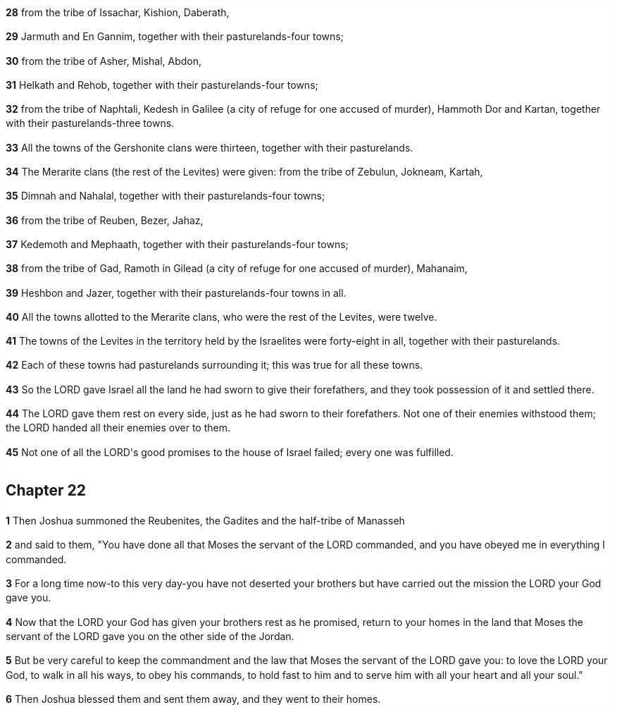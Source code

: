 **28** from the tribe of Issachar, Kishion, Daberath,

**29** Jarmuth and En Gannim, together with their pasturelands-four towns;

**30** from the tribe of Asher, Mishal, Abdon,

**31** Helkath and Rehob, together with their pasturelands-four towns;

**32** from the tribe of Naphtali, Kedesh in Galilee (a city of refuge for one accused of murder), Hammoth Dor and Kartan, together with their pasturelands-three towns.

**33** All the towns of the Gershonite clans were thirteen, together with their pasturelands.

**34** The Merarite clans (the rest of the Levites) were given: from the tribe of Zebulun, Jokneam, Kartah,

**35** Dimnah and Nahalal, together with their pasturelands-four towns;

**36** from the tribe of Reuben, Bezer, Jahaz,

**37** Kedemoth and Mephaath, together with their pasturelands-four towns;

**38** from the tribe of Gad, Ramoth in Gilead (a city of refuge for one accused of murder), Mahanaim,

**39** Heshbon and Jazer, together with their pasturelands-four towns in all.

**40** All the towns allotted to the Merarite clans, who were the rest of the Levites, were twelve.

**41** The towns of the Levites in the territory held by the Israelites were forty-eight in all, together with their pasturelands.

**42** Each of these towns had pasturelands surrounding it; this was true for all these towns.

**43** So the LORD gave Israel all the land he had sworn to give their forefathers, and they took possession of it and settled there.

**44** The LORD gave them rest on every side, just as he had sworn to their forefathers. Not one of their enemies withstood them; the LORD handed all their enemies over to them.

**45** Not one of all the LORD's good promises to the house of Israel failed; every one was fulfilled.

## Chapter 22

**1** Then Joshua summoned the Reubenites, the Gadites and the half-tribe of Manasseh

**2** and said to them, "You have done all that Moses the servant of the LORD commanded, and you have obeyed me in everything I commanded.

**3** For a long time now-to this very day-you have not deserted your brothers but have carried out the mission the LORD your God gave you.

**4** Now that the LORD your God has given your brothers rest as he promised, return to your homes in the land that Moses the servant of the LORD gave you on the other side of the Jordan.

**5** But be very careful to keep the commandment and the law that Moses the servant of the LORD gave you: to love the LORD your God, to walk in all his ways, to obey his commands, to hold fast to him and to serve him with all your heart and all your soul."

**6** Then Joshua blessed them and sent them away, and they went to their homes.
